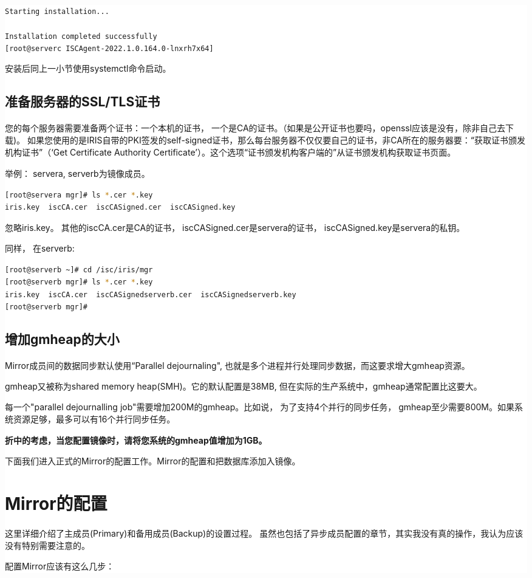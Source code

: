 ```sh
Starting installation...

Installation completed successfully
[root@serverc ISCAgent-2022.1.0.164.0-lnxrh7x64]
```

安装后同上一小节使用systemctl命令启动。



## 准备服务器的SSL/TLS证书

您的每个服务器需要准备两个证书：一个本机的证书， 一个是CA的证书。（如果是公开证书也要吗，openssl应该是没有，除非自己去下载)。 如果您使用的是IRIS自带的PKI签发的self-signed证书，那么每台服务器不仅仅要自己的证书，非CA所在的服务器要：“获取证书颁发机构证书”（‘Get Certificate Authority Certificate’）。这个选项“证书颁发机构客户端的”从证书颁发机构获取证书页面。 

举例： servera, serverb为镜像成员。

```sh
[root@servera mgr]# ls *.cer *.key
iris.key  iscCA.cer  iscCASigned.cer  iscCASigned.key
```

忽略iris.key。 其他的iscCA.cer是CA的证书， iscCASigned.cer是servera的证书， iscCASigned.key是servera的私钥。

同样， 在serverb:

```sh
[root@serverb ~]# cd /isc/iris/mgr
[root@serverb mgr]# ls *.cer *.key
iris.key  iscCA.cer  iscCASignedserverb.cer  iscCASignedserverb.key
[root@serverb mgr]#
```



## 增加gmheap的大小

Mirror成员间的数据同步默认使用“Parallel dejournaling", 也就是多个进程并行处理同步数据，而这要求增大gmheap资源。

gmheap又被称为shared memory heap(SMH)。它的默认配置是38MB, 但在实际的生产系统中，gmheap通常配置比这要大。

每一个"parallel dejournalling  job"需要增加200M的gmheap。比如说， 为了支持4个并行的同步任务， gmheap至少需要800M。如果系统资源足够，最多可以有16个并行同步任务。

**折中的考虑，当您配置镜像时，请将您系统的gmheap值增加为1GB。**



下面我们进入正式的Mirror的配置工作。Mirror的配置和把数据库添加入镜像。

# Mirror的配置

这里详细介绍了主成员(Primary)和备用成员(Backup)的设置过程。 虽然也包括了异步成员配置的章节，其实我没有真的操作，我认为应该没有特别需要注意的。 

配置Mirror应该有这么几步：


